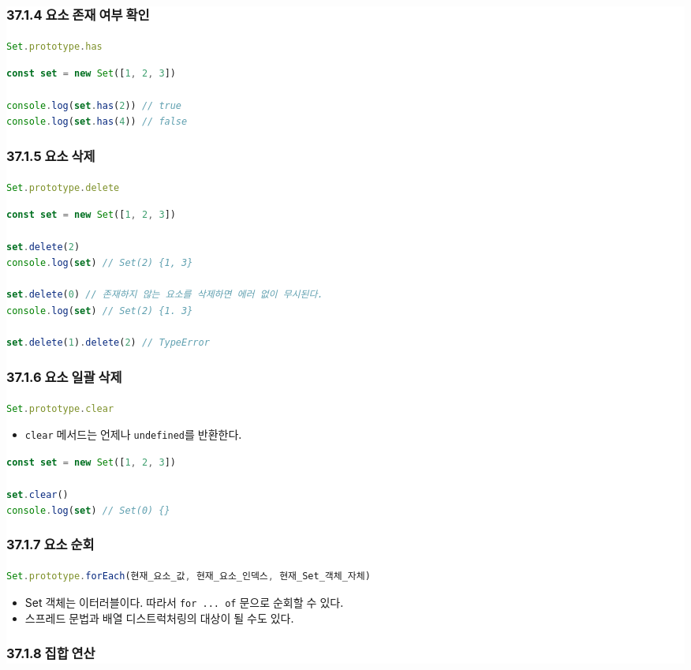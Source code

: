 ### 37.1.4 요소 존재 여부 확인

```jsx
Set.prototype.has
```

```jsx
const set = new Set([1, 2, 3])

console.log(set.has(2)) // true
console.log(set.has(4)) // false
```

### 37.1.5 요소 삭제

```jsx
Set.prototype.delete
```

```jsx
const set = new Set([1, 2, 3])

set.delete(2)
console.log(set) // Set(2) {1, 3}

set.delete(0) // 존재하지 않는 요소를 삭제하면 에러 없이 무시된다.
console.log(set) // Set(2) {1. 3}

set.delete(1).delete(2) // TypeError
```

### 37.1.6 요소 일괄 삭제

```jsx
Set.prototype.clear
```

- `clear` 메서드는 언제나 `undefined`를 반환한다.

```jsx
const set = new Set([1, 2, 3])

set.clear()
console.log(set) // Set(0) {}
```

### 37.1.7 요소 순회

```jsx
Set.prototype.forEach(현재_요소_값, 현재_요소_인덱스, 현재_Set_객체_자체)
```

- Set 객체는 이터러블이다. 따라서 `for ... of` 문으로 순회할 수 있다.
- 스프레드 문법과 배열 디스트럭처링의 대상이 될 수도 있다.

### 37.1.8 집합 연산
